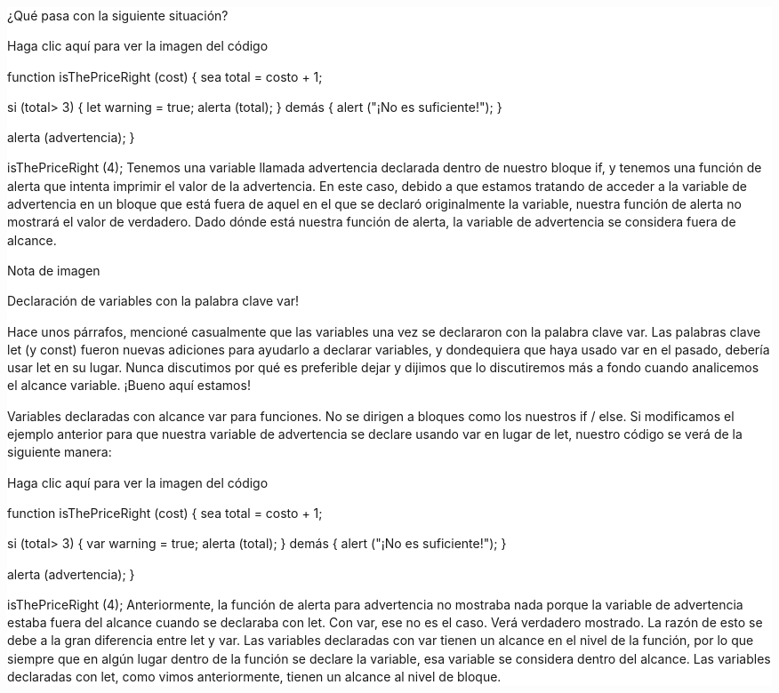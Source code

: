 ¿Qué pasa con la siguiente situación?

Haga clic aquí para ver la imagen del código

function isThePriceRight (cost) {
  sea ​​total = costo + 1;

  si (total> 3) {
    let warning = true;
    alerta (total);
  } demás {
    alert ("¡No es suficiente!");
  }

  alerta (advertencia);
}

isThePriceRight (4);
Tenemos una variable llamada advertencia declarada dentro de nuestro bloque if, y tenemos una función de alerta que intenta imprimir el valor de la advertencia. En este caso, debido a que estamos tratando de acceder a la variable de advertencia en un bloque que está fuera de aquel en el que se declaró originalmente la variable, nuestra función de alerta no mostrará el valor de verdadero. Dado dónde está nuestra función de alerta, la variable de advertencia se considera fuera de alcance.

Nota de imagen

Declaración de variables con la palabra clave var!

Hace unos párrafos, mencioné casualmente que las variables una vez se declararon con la palabra clave var. Las palabras clave let (y const) fueron nuevas adiciones para ayudarlo a declarar variables, y dondequiera que haya usado var en el pasado, debería usar let en su lugar. Nunca discutimos por qué es preferible dejar y dijimos que lo discutiremos más a fondo cuando analicemos el alcance variable. ¡Bueno aquí estamos!

Variables declaradas con alcance var para funciones. No se dirigen a bloques como los nuestros if / else. Si modificamos el ejemplo anterior para que nuestra variable de advertencia se declare usando var en lugar de let, nuestro código se verá de la siguiente manera:

Haga clic aquí para ver la imagen del código

function isThePriceRight (cost) {
  sea ​​total = costo + 1;

  si (total> 3) {
    var warning = true;
    alerta (total);
  } demás {
    alert ("¡No es suficiente!");
  }

  alerta (advertencia);
}

isThePriceRight (4);
Anteriormente, la función de alerta para advertencia no mostraba nada porque la variable de advertencia estaba fuera del alcance cuando se declaraba con let. Con var, ese no es el caso. Verá verdadero mostrado. La razón de esto se debe a la gran diferencia entre let y var. Las variables declaradas con var tienen un alcance en el nivel de la función, por lo que siempre que en algún lugar dentro de la función se declare la variable, esa variable se considera dentro del alcance. Las variables declaradas con let, como vimos anteriormente, tienen un alcance al nivel de bloque.
